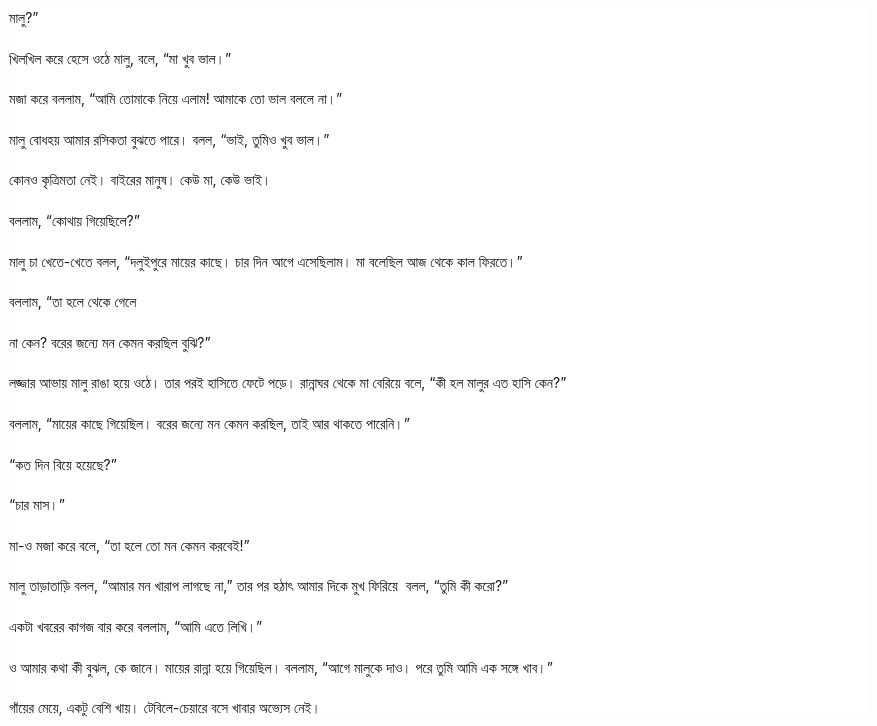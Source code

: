 &#x9AE;&#x9BE;&#x9B2;&#x9C1;?&#x201D;<br> <br>&#x996;&#x9BF;&#x9B2;&#x996;&#x9BF;&#x9B2; &#x995;&#x9B0;&#x9C7; &#x9B9;&#x9C7;&#x9B8;&#x9C7; &#x993;&#x9A0;&#x9C7; &#x9AE;&#x9BE;&#x9B2;&#x9C1;, &#x9AC;&#x9B2;&#x9C7;, &#x201C;&#x9AE;&#x9BE; &#x996;&#x9C1;&#x9AC; &#x9AD;&#x9BE;&#x9B2;&#x964;&#x201D;<br> <br>&#x9AE;&#x99C;&#x9BE; &#x995;&#x9B0;&#x9C7; &#x9AC;&#x9B2;&#x9B2;&#x9BE;&#x9AE;, &#x201C;&#x986;&#x9AE;&#x9BF; &#x9A4;&#x9CB;&#x9AE;&#x9BE;&#x995;&#x9C7; &#x9A8;&#x9BF;&#x9DF;&#x9C7; &#x98F;&#x9B2;&#x9BE;&#x9AE;! &#x986;&#x9AE;&#x9BE;&#x995;&#x9C7; &#x9A4;&#x9CB; &#x9AD;&#x9BE;&#x9B2; &#x9AC;&#x9B2;&#x9B2;&#x9C7; &#x9A8;&#x9BE;&#x964;&#x201D;&#xA0;<br> <br>&#x9AE;&#x9BE;&#x9B2;&#x9C1; &#x9AC;&#x9CB;&#x9A7;&#x9B9;&#x9DF; &#x986;&#x9AE;&#x9BE;&#x9B0; &#x9B0;&#x9B8;&#x9BF;&#x995;&#x9A4;&#x9BE; &#x9AC;&#x9C1;&#x99D;&#x9A4;&#x9C7; &#x9AA;&#x9BE;&#x9B0;&#x9C7;&#x964; &#x9AC;&#x9B2;&#x9B2;, &#x201C;&#x9AD;&#x9BE;&#x987;, &#x9A4;&#x9C1;&#x9AE;&#x9BF;&#x993; &#x996;&#x9C1;&#x9AC; &#x9AD;&#x9BE;&#x9B2;&#x964;&#x201D;&#xA0;<br> <br>&#x995;&#x9CB;&#x9A8;&#x993; &#x995;&#x9C3;&#x9A4;&#x9CD;&#x9B0;&#x9BF;&#x9AE;&#x9A4;&#x9BE; &#x9A8;&#x9C7;&#x987;&#x964; &#x9AC;&#x9BE;&#x987;&#x9B0;&#x9C7;&#x9B0; &#x9AE;&#x9BE;&#x9A8;&#x9C1;&#x9B7;&#x964; &#x995;&#x9C7;&#x989; &#x9AE;&#x9BE;, &#x995;&#x9C7;&#x989; &#x9AD;&#x9BE;&#x987;&#x964;&#xA0;<br> <br>&#x9AC;&#x9B2;&#x9B2;&#x9BE;&#x9AE;, &#x201C;&#x995;&#x9CB;&#x9A5;&#x9BE;&#x9DF; &#x997;&#x9BF;&#x9DF;&#x9C7;&#x99B;&#x9BF;&#x9B2;&#x9C7;?&#x201D;<br> <br>&#x9AE;&#x9BE;&#x9B2;&#x9C1; &#x99A;&#x9BE; &#x996;&#x9C7;&#x9A4;&#x9C7;-&#x996;&#x9C7;&#x9A4;&#x9C7; &#x9AC;&#x9B2;&#x9B2;, &#x201C;&#x9A6;&#x9B2;&#x9C1;&#x987;&#x9AA;&#x9C1;&#x9B0;&#x9C7; &#x9AE;&#x9BE;&#x9DF;&#x9C7;&#x9B0; &#x995;&#x9BE;&#x99B;&#x9C7;&#x964; &#x99A;&#x9BE;&#x9B0; &#x9A6;&#x9BF;&#x9A8; &#x986;&#x997;&#x9C7; &#x98F;&#x9B8;&#x9C7;&#x99B;&#x9BF;&#x9B2;&#x9BE;&#x9AE;&#x964; &#x9AE;&#x9BE; &#x9AC;&#x9B2;&#x9C7;&#x99B;&#x9BF;&#x9B2; &#x986;&#x99C; &#x9A5;&#x9C7;&#x995;&#x9C7; &#x995;&#x9BE;&#x9B2; &#x9AB;&#x9BF;&#x9B0;&#x9A4;&#x9C7;&#x964;&#x201D;&#xA0;<br> <br>&#x9AC;&#x9B2;&#x9B2;&#x9BE;&#x9AE;, &#x201C;&#x9A4;&#x9BE; &#x9B9;&#x9B2;&#x9C7; &#x9A5;&#x9C7;&#x995;&#x9C7; &#x997;&#x9C7;&#x9B2;&#x9C7;&#xA0;<br> <br>&#x9A8;&#x9BE; &#x995;&#x9C7;&#x9A8;? &#x9AC;&#x9B0;&#x9C7;&#x9B0; &#x99C;&#x9A8;&#x9CD;&#x9AF;&#x9C7; &#x9AE;&#x9A8; &#x995;&#x9C7;&#x9AE;&#x9A8; &#x995;&#x9B0;&#x99B;&#x9BF;&#x9B2; &#x9AC;&#x9C1;&#x99D;&#x9BF;?&#x201D;<br> <br>&#x9B2;&#x99C;&#x9CD;&#x99C;&#x9BE;&#x9B0; &#x986;&#x9AD;&#x9BE;&#x9DF; &#x9AE;&#x9BE;&#x9B2;&#x9C1; &#x9B0;&#x9BE;&#x999;&#x9BE; &#x9B9;&#x9DF;&#x9C7; &#x993;&#x9A0;&#x9C7;&#x964; &#x9A4;&#x9BE;&#x9B0; &#x9AA;&#x9B0;&#x987; &#x9B9;&#x9BE;&#x9B8;&#x9BF;&#x9A4;&#x9C7; &#x9AB;&#x9C7;&#x99F;&#x9C7; &#x9AA;&#x9DC;&#x9C7;&#x964; &#x9B0;&#x9BE;&#x9A8;&#x9CD;&#x9A8;&#x9BE;&#x998;&#x9B0; &#x9A5;&#x9C7;&#x995;&#x9C7; &#x9AE;&#x9BE; &#x9AC;&#x9C7;&#x9B0;&#x9BF;&#x9DF;&#x9C7; &#x9AC;&#x9B2;&#x9C7;, &#x201C;&#x995;&#x9C0; &#x9B9;&#x9B2; &#x9AE;&#x9BE;&#x9B2;&#x9C1;&#x9B0; &#x98F;&#x9A4; &#x9B9;&#x9BE;&#x9B8;&#x9BF; &#x995;&#x9C7;&#x9A8;?&#x201D;<br> <br>&#x9AC;&#x9B2;&#x9B2;&#x9BE;&#x9AE;, &#x201C;&#x9AE;&#x9BE;&#x9DF;&#x9C7;&#x9B0; &#x995;&#x9BE;&#x99B;&#x9C7; &#x997;&#x9BF;&#x9DF;&#x9C7;&#x99B;&#x9BF;&#x9B2;&#x964; &#x9AC;&#x9B0;&#x9C7;&#x9B0; &#x99C;&#x9A8;&#x9CD;&#x9AF;&#x9C7; &#x9AE;&#x9A8; &#x995;&#x9C7;&#x9AE;&#x9A8; &#x995;&#x9B0;&#x99B;&#x9BF;&#x9B2;, &#x9A4;&#x9BE;&#x987; &#x986;&#x9B0; &#x9A5;&#x9BE;&#x995;&#x9A4;&#x9C7; &#x9AA;&#x9BE;&#x9B0;&#x9C7;&#x9A8;&#x9BF;&#x964;&#x201D;&#xA0;<br> <br>&#x201C;&#x995;&#x9A4; &#x9A6;&#x9BF;&#x9A8; &#x9AC;&#x9BF;&#x9DF;&#x9C7; &#x9B9;&#x9DF;&#x9C7;&#x99B;&#x9C7;?&#x201D;&#xA0; &#xA0;<br> <br>&#x201C;&#x99A;&#x9BE;&#x9B0; &#x9AE;&#x9BE;&#x9B8;&#x964;&#x201D;<br> <br>&#x9AE;&#x9BE;-&#x993; &#x9AE;&#x99C;&#x9BE; &#x995;&#x9B0;&#x9C7; &#x9AC;&#x9B2;&#x9C7;, &#x201C;&#x9A4;&#x9BE; &#x9B9;&#x9B2;&#x9C7; &#x9A4;&#x9CB; &#x9AE;&#x9A8; &#x995;&#x9C7;&#x9AE;&#x9A8; &#x995;&#x9B0;&#x9AC;&#x9C7;&#x987;!&#x201D;&#xA0;<br> <br>&#x9AE;&#x9BE;&#x9B2;&#x9C1; &#x9A4;&#x9BE;&#x9DC;&#x9BE;&#x9A4;&#x9BE;&#x9DC;&#x9BF; &#x9AC;&#x9B2;&#x9B2;, &#x201C;&#x986;&#x9AE;&#x9BE;&#x9B0; &#x9AE;&#x9A8; &#x996;&#x9BE;&#x9B0;&#x9BE;&#x9AA; &#x9B2;&#x9BE;&#x997;&#x99B;&#x9C7; &#x9A8;&#x9BE;,&#x201D; &#x9A4;&#x9BE;&#x9B0; &#x9AA;&#x9B0; &#x9B9;&#x9A0;&#x9BE;&#x9CE; &#x986;&#x9AE;&#x9BE;&#x9B0; &#x9A6;&#x9BF;&#x995;&#x9C7; &#x9AE;&#x9C1;&#x996; &#x9AB;&#x9BF;&#x9B0;&#x9BF;&#x9DF;&#x9C7;&#xA0; &#x9AC;&#x9B2;&#x9B2;, &#x201C;&#x9A4;&#x9C1;&#x9AE;&#x9BF; &#x995;&#x9C0; &#x995;&#x9B0;&#x9CB;?&#x201D;&#xA0;<br> <br>&#x98F;&#x995;&#x99F;&#x9BE; &#x996;&#x9AC;&#x9B0;&#x9C7;&#x9B0; &#x995;&#x9BE;&#x997;&#x99C; &#x9AC;&#x9BE;&#x9B0; &#x995;&#x9B0;&#x9C7; &#x9AC;&#x9B2;&#x9B2;&#x9BE;&#x9AE;, &#x201C;&#x986;&#x9AE;&#x9BF; &#x98F;&#x9A4;&#x9C7; &#x9B2;&#x9BF;&#x996;&#x9BF;&#x964;&#x201D;&#xA0;<br> <br>&#x993; &#x986;&#x9AE;&#x9BE;&#x9B0; &#x995;&#x9A5;&#x9BE; &#x995;&#x9C0; &#x9AC;&#x9C1;&#x99D;&#x9B2;, &#x995;&#x9C7; &#x99C;&#x9BE;&#x9A8;&#x9C7;&#x964; &#x9AE;&#x9BE;&#x9DF;&#x9C7;&#x9B0; &#x9B0;&#x9BE;&#x9A8;&#x9CD;&#x9A8;&#x9BE; &#x9B9;&#x9DF;&#x9C7; &#x997;&#x9BF;&#x9DF;&#x9C7;&#x99B;&#x9BF;&#x9B2;&#x964; &#x9AC;&#x9B2;&#x9B2;&#x9BE;&#x9AE;, &#x201C;&#x986;&#x997;&#x9C7; &#x9AE;&#x9BE;&#x9B2;&#x9C1;&#x995;&#x9C7; &#x9A6;&#x9BE;&#x993;&#x964; &#x9AA;&#x9B0;&#x9C7; &#x9A4;&#x9C1;&#x9AE;&#x9BF; &#x986;&#x9AE;&#x9BF; &#x98F;&#x995; &#x9B8;&#x999;&#x9CD;&#x997;&#x9C7; &#x996;&#x9BE;&#x9AC;&#x964;&#x201D;<br> <br>&#x997;&#x9BE;&#x981;&#x9DF;&#x9C7;&#x9B0; &#x9AE;&#x9C7;&#x9DF;&#x9C7;, &#x98F;&#x995;&#x99F;&#x9C1; &#x9AC;&#x9C7;&#x9B6;&#x9BF; &#x996;&#x9BE;&#x9DF;&#x964; &#x99F;&#x9C7;&#x9AC;&#x9BF;&#x9B2;&#x9C7;-&#x99A;&#x9C7;&#x9DF;&#x9BE;&#x9B0;&#x9C7; &#x9AC;&#x9B8;&#x9C7; &#x996;&#x9BE;&#x9AC;&#x9BE;&#x9B0; &#x985;&#x9AD;&#x9CD;&#x9AF;&#x9C7;&#x9B8; &#x9A8;&#x9C7;&#x987;&#x964;